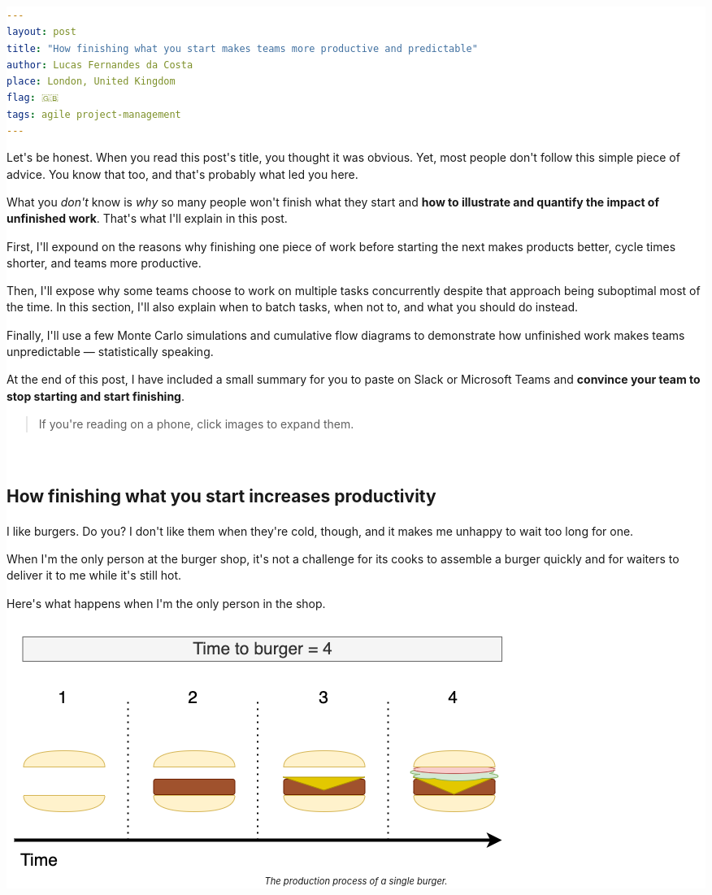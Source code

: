 ```yaml
---
layout: post
title: "How finishing what you start makes teams more productive and predictable"
author: Lucas Fernandes da Costa
place: London, United Kingdom
flag: 🇬🇧
tags: agile project-management
---
```


Let's be honest. When you read this post's title, you thought it was obvious. Yet, most people don't follow this simple piece of advice. You know that too, and that's probably what led you here.

What you _don't_ know is _why_ so many people won't finish what they start and **how to illustrate and quantify the impact of unfinished work**. That's what I'll explain in this post.

First, I'll expound on the reasons why finishing one piece of work before starting the next makes products better, cycle times shorter, and teams more productive.

Then, I'll expose why some teams choose to work on multiple tasks concurrently despite that approach being suboptimal most of the time. In this section, I'll also explain when to batch tasks, when not to, and what you should do instead.

Finally, I'll use a few Monte Carlo simulations and cumulative flow diagrams to demonstrate how unfinished work makes teams unpredictable — statistically speaking.

At the end of this post, I have included a small summary for you to paste on Slack or Microsoft Teams and **convince your team to stop starting and start finishing**.

> If you're reading on a phone, click images to expand them.

<br>

## How finishing what you start increases productivity

I like burgers. Do you? I don't like them when they're cold, though, and it makes me unhappy to wait too long for one.

When I'm the only person at the burger shop, it's not a challenge for its cooks to assemble a burger quickly and for waiters to deliver it to me while it's still hot.

Here's what happens when I'm the only person in the shop.

<a target="_blank" class="image-link" href="/assets/finish-what-you-start/one-burger-flow.png"><img style="margin-bottom: -18px;" src="/assets/finish-what-you-start/one-burger-flow.png" alt="The production process of a single burger."></a>
<center style="font-size: 0.8em; margin-bottom: 32px;"><i>The production process of a single burger.</i></center>
